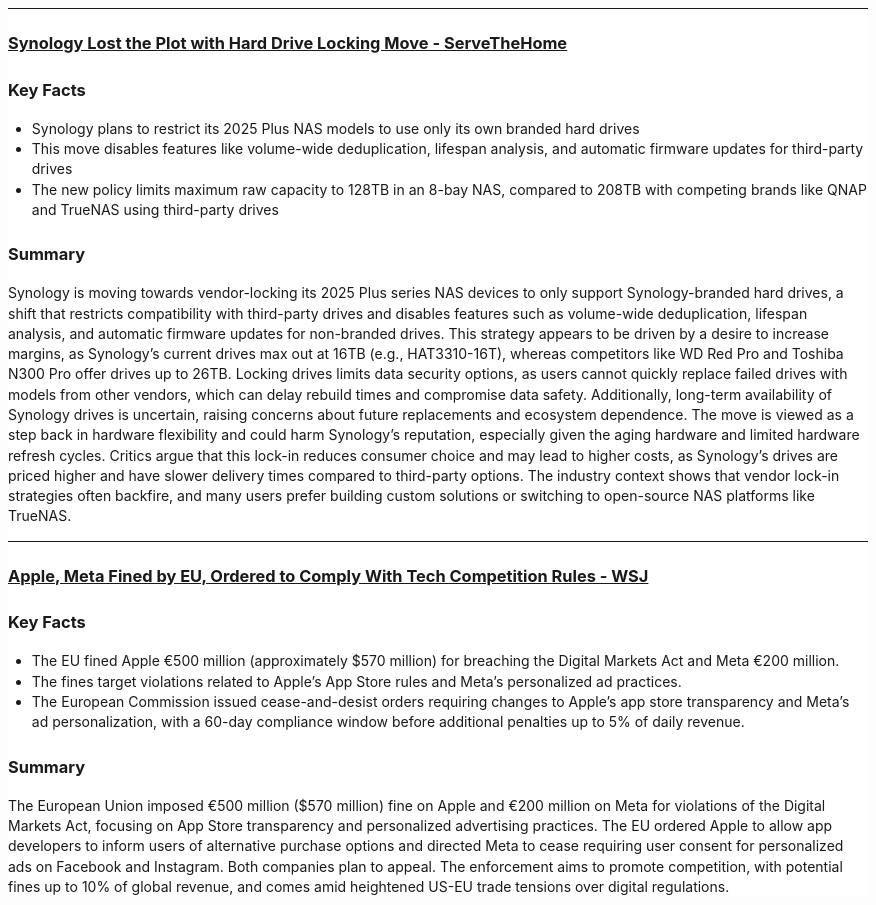 
---


### [Synology Lost the Plot with Hard Drive Locking Move - ServeTheHome](https://www.servethehome.com/synology-lost-the-plot-with-hard-drive-locking-move/)
### Key Facts
* Synology plans to restrict its 2025 Plus NAS models to use only its own branded hard drives
* This move disables features like volume-wide deduplication, lifespan analysis, and automatic firmware updates for third-party drives
* The new policy limits maximum raw capacity to 128TB in an 8-bay NAS, compared to 208TB with competing brands like QNAP and TrueNAS using third-party drives

### Summary
Synology is moving towards vendor-locking its 2025 Plus series NAS devices to only support Synology-branded hard drives, a shift that restricts compatibility with third-party drives and disables features such as volume-wide deduplication, lifespan analysis, and automatic firmware updates for non-branded drives. This strategy appears to be driven by a desire to increase margins, as Synology’s current drives max out at 16TB (e.g., HAT3310-16T), whereas competitors like WD Red Pro and Toshiba N300 Pro offer drives up to 26TB. Locking drives limits data security options, as users cannot quickly replace failed drives with models from other vendors, which can delay rebuild times and compromise data safety. Additionally, long-term availability of Synology drives is uncertain, raising concerns about future replacements and ecosystem dependence. The move is viewed as a step back in hardware flexibility and could harm Synology’s reputation, especially given the aging hardware and limited hardware refresh cycles. Critics argue that this lock-in reduces consumer choice and may lead to higher costs, as Synology’s drives are priced higher and have slower delivery times compared to third-party options. The industry context shows that vendor lock-in strategies often backfire, and many users prefer building custom solutions or switching to open-source NAS platforms like TrueNAS.


---


### [Apple, Meta Fined by EU, Ordered to Comply With Tech Competition Rules - WSJ](https://www.wsj.com/tech/apple-meta-fined-by-eu-ordered-to-comply-with-tech-competition-rules-9063b7e6?st=hbwZ53&reflink=desktopwebshare_permalink)
### Key Facts
* The EU fined Apple €500 million (approximately $570 million) for breaching the Digital Markets Act and Meta €200 million.
* The fines target violations related to Apple’s App Store rules and Meta’s personalized ad practices.
* The European Commission issued cease-and-desist orders requiring changes to Apple’s app store transparency and Meta’s ad personalization, with a 60-day compliance window before additional penalties up to 5% of daily revenue.

### Summary
The European Union imposed €500 million ($570 million) fine on Apple and €200 million on Meta for violations of the Digital Markets Act, focusing on App Store transparency and personalized advertising practices. The EU ordered Apple to allow app developers to inform users of alternative purchase options and directed Meta to cease requiring user consent for personalized ads on Facebook and Instagram. Both companies plan to appeal. The enforcement aims to promote competition, with potential fines up to 10% of global revenue, and comes amid heightened US-EU trade tensions over digital regulations.
